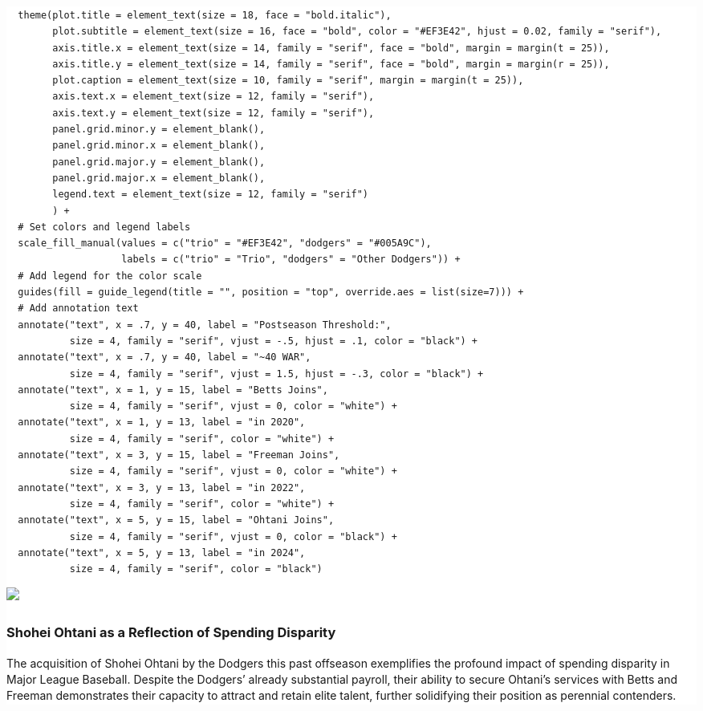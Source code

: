       theme(plot.title = element_text(size = 18, face = "bold.italic"), 
            plot.subtitle = element_text(size = 16, face = "bold", color = "#EF3E42", hjust = 0.02, family = "serif"),
            axis.title.x = element_text(size = 14, family = "serif", face = "bold", margin = margin(t = 25)),
            axis.title.y = element_text(size = 14, family = "serif", face = "bold", margin = margin(r = 25)),
            plot.caption = element_text(size = 10, family = "serif", margin = margin(t = 25)),
            axis.text.x = element_text(size = 12, family = "serif"),
            axis.text.y = element_text(size = 12, family = "serif"),
            panel.grid.minor.y = element_blank(),
            panel.grid.minor.x = element_blank(),
            panel.grid.major.y = element_blank(),
            panel.grid.major.x = element_blank(),
            legend.text = element_text(size = 12, family = "serif")
            ) +
      # Set colors and legend labels
      scale_fill_manual(values = c("trio" = "#EF3E42", "dodgers" = "#005A9C"),  
                        labels = c("trio" = "Trio", "dodgers" = "Other Dodgers")) +  
      # Add legend for the color scale
      guides(fill = guide_legend(title = "", position = "top", override.aes = list(size=7))) +
      # Add annotation text
      annotate("text", x = .7, y = 40, label = "Postseason Threshold:", 
               size = 4, family = "serif", vjust = -.5, hjust = .1, color = "black") +
      annotate("text", x = .7, y = 40, label = "~40 WAR", 
               size = 4, family = "serif", vjust = 1.5, hjust = -.3, color = "black") +
      annotate("text", x = 1, y = 15, label = "Betts Joins", 
               size = 4, family = "serif", vjust = 0, color = "white") +
      annotate("text", x = 1, y = 13, label = "in 2020", 
               size = 4, family = "serif", color = "white") +
      annotate("text", x = 3, y = 15, label = "Freeman Joins", 
               size = 4, family = "serif", vjust = 0, color = "white") +
      annotate("text", x = 3, y = 13, label = "in 2022", 
               size = 4, family = "serif", color = "white") +
      annotate("text", x = 5, y = 15, label = "Ohtani Joins", 
               size = 4, family = "serif", vjust = 0, color = "black") +
      annotate("text", x = 5, y = 13, label = "in 2024", 
               size = 4, family = "serif", color = "black")

![](Final-Project_files/figure-markdown_strict/unnamed-chunk-4-1.png)

### Shohei Ohtani as a Reflection of Spending Disparity

The acquisition of Shohei Ohtani by the Dodgers this past offseason
exemplifies the profound impact of spending disparity in Major League
Baseball. Despite the Dodgers’ already substantial payroll, their
ability to secure Ohtani’s services with Betts and Freeman demonstrates
their capacity to attract and retain elite talent, further solidifying
their position as perennial contenders.
